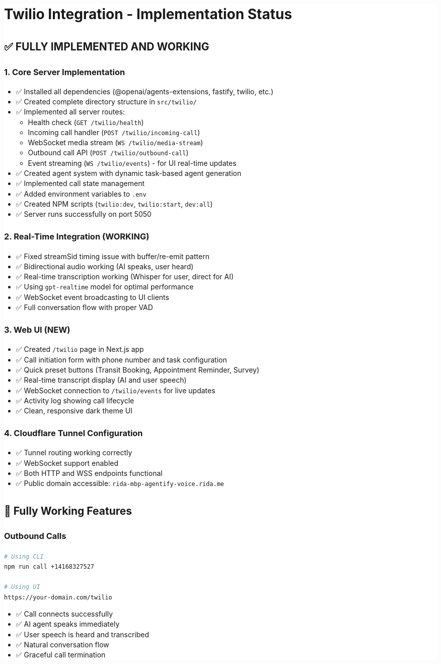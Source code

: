 # Twilio Integration - Implementation Status

## ✅ FULLY IMPLEMENTED AND WORKING

### 1. Core Server Implementation
- ✅ Installed all dependencies (@openai/agents-extensions, fastify, twilio, etc.)
- ✅ Created complete directory structure in `src/twilio/`
- ✅ Implemented all server routes:
  - Health check (`GET /twilio/health`)
  - Incoming call handler (`POST /twilio/incoming-call`)
  - WebSocket media stream (`WS /twilio/media-stream`)
  - Outbound call API (`POST /twilio/outbound-call`)
  - Event streaming (`WS /twilio/events`) - for UI real-time updates
- ✅ Created agent system with dynamic task-based agent generation
- ✅ Implemented call state management
- ✅ Added environment variables to `.env`
- ✅ Created NPM scripts (`twilio:dev`, `twilio:start`, `dev:all`)
- ✅ Server runs successfully on port 5050

### 2. Real-Time Integration (WORKING)
- ✅ Fixed streamSid timing issue with buffer/re-emit pattern
- ✅ Bidirectional audio working (AI speaks, user heard)
- ✅ Real-time transcription working (Whisper for user, direct for AI)
- ✅ Using `gpt-realtime` model for optimal performance
- ✅ WebSocket event broadcasting to UI clients
- ✅ Full conversation flow with proper VAD

### 3. Web UI (NEW)
- ✅ Created `/twilio` page in Next.js app
- ✅ Call initiation form with phone number and task configuration
- ✅ Quick preset buttons (Transit Booking, Appointment Reminder, Survey)
- ✅ Real-time transcript display (AI and user speech)
- ✅ WebSocket connection to `/twilio/events` for live updates
- ✅ Activity log showing call lifecycle
- ✅ Clean, responsive dark theme UI

### 4. Cloudflare Tunnel Configuration
- ✅ Tunnel routing working correctly
- ✅ WebSocket support enabled
- ✅ Both HTTP and WSS endpoints functional
- ✅ Public domain accessible: `rida-mbp-agentify-voice.rida.me`

## 🎉 Fully Working Features

### Outbound Calls
```bash
# Using CLI
npm run call +14168327527

# Using UI
https://your-domain.com/twilio
```
- ✅ Call connects successfully
- ✅ AI agent speaks immediately
- ✅ User speech is heard and transcribed
- ✅ Natural conversation flow
- ✅ Graceful call termination

